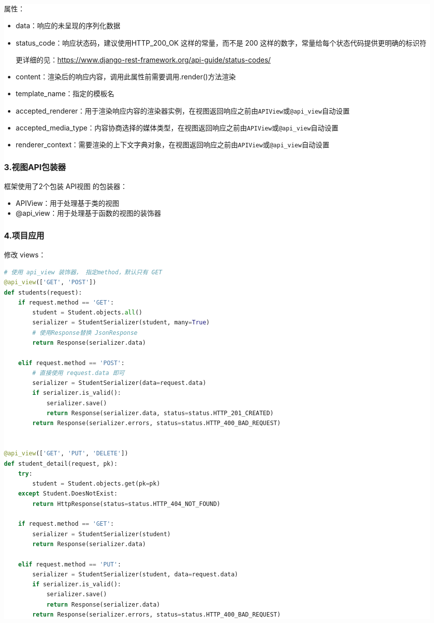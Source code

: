 属性：

- data：响应的未呈现的序列化数据 

- status_code：响应状态码，建议使用HTTP_200_OK 这样的常量，而不是 200 这样的数字，常量给每个状态代码提供更明确的标识符 

  更详细的见：https://www.django-rest-framework.org/api-guide/status-codes/

- content：渲染后的响应内容，调用此属性前需要调用.render()方法渲染

- template_name：指定的模板名

- accepted_renderer：用于渲染响应内容的渲染器实例，在视图返回响应之前由`APIView`或`@api_view`自动设置 

- accepted_media_type：内容协商选择的媒体类型，在视图返回响应之前由`APIView`或`@api_view`自动设置 

- renderer_context：需要渲染的上下文字典对象，在视图返回响应之前由`APIView`或`@api_view`自动设置 



### 3.视图API包装器

框架使用了2个包装 API视图 的包装器：

- APIView：用于处理基于类的视图
- @api_view：用于处理基于函数的视图的装饰器 



### 4.项目应用

修改 views：

```python
# 使用 api_view 装饰器， 指定method，默认只有 GET
@api_view(['GET', 'POST'])
def students(request):
    if request.method == 'GET':
        student = Student.objects.all()
        serializer = StudentSerializer(student, many=True)
        # 使用Response替换 JsonResponse
        return Response(serializer.data)

    elif request.method == 'POST':
        # 直接使用 request.data 即可
        serializer = StudentSerializer(data=request.data)
        if serializer.is_valid():
            serializer.save()
            return Response(serializer.data, status=status.HTTP_201_CREATED)
        return Response(serializer.errors, status=status.HTTP_400_BAD_REQUEST)


@api_view(['GET', 'PUT', 'DELETE'])
def student_detail(request, pk):
    try:
        student = Student.objects.get(pk=pk)
    except Student.DoesNotExist:
        return HttpResponse(status=status.HTTP_404_NOT_FOUND)

    if request.method == 'GET':
        serializer = StudentSerializer(student)
        return Response(serializer.data)

    elif request.method == 'PUT':
        serializer = StudentSerializer(student, data=request.data)
        if serializer.is_valid():
            serializer.save()
            return Response(serializer.data)
        return Response(serializer.errors, status=status.HTTP_400_BAD_REQUEST)

```